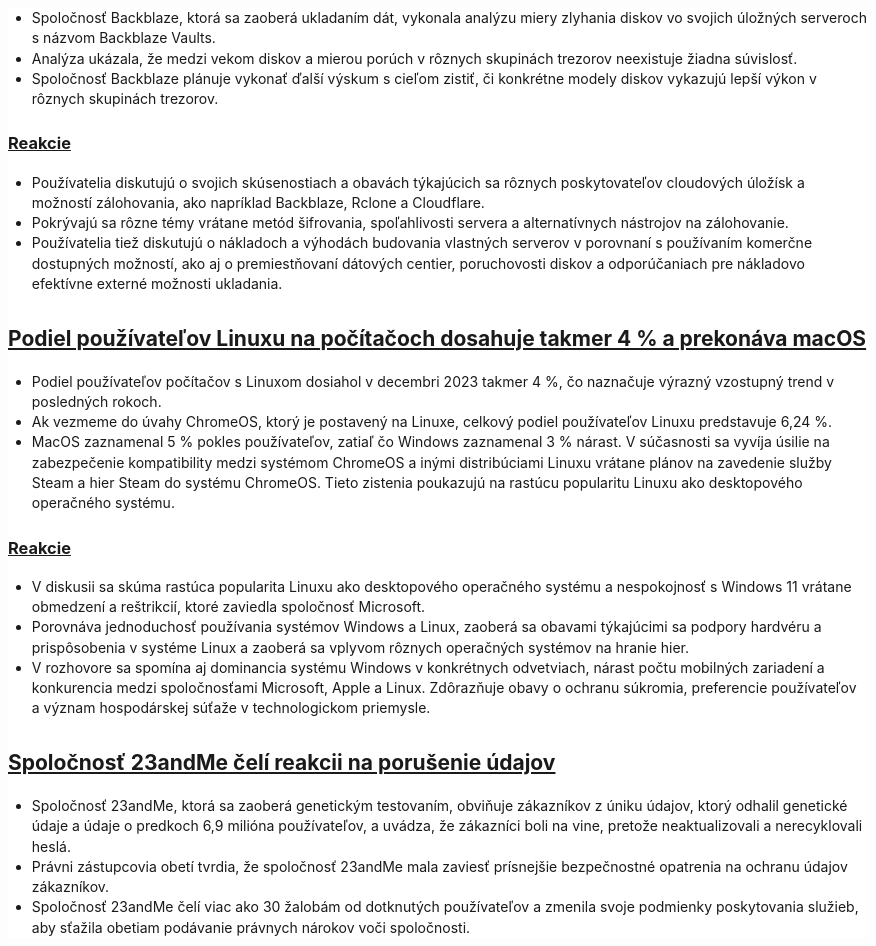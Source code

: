 - Spoločnosť Backblaze, ktorá sa zaoberá ukladaním dát, vykonala analýzu miery zlyhania diskov vo svojich úložných serveroch s názvom Backblaze Vaults.
- Analýza ukázala, že medzi vekom diskov a mierou porúch v rôznych skupinách trezorov neexistuje žiadna súvislosť.
- Spoločnosť Backblaze plánuje vykonať ďalší výskum s cieľom zistiť, či konkrétne modely diskov vykazujú lepší výkon v rôznych skupinách trezorov.

### [Reakcie](https://news.ycombinator.com/item?id=38857396)

- Používatelia diskutujú o svojich skúsenostiach a obavách týkajúcich sa rôznych poskytovateľov cloudových úložísk a možností zálohovania, ako napríklad Backblaze, Rclone a Cloudflare.
- Pokrývajú sa rôzne témy vrátane metód šifrovania, spoľahlivosti servera a alternatívnych nástrojov na zálohovanie.
- Používatelia tiež diskutujú o nákladoch a výhodách budovania vlastných serverov v porovnaní s používaním komerčne dostupných možností, ako aj o premiestňovaní dátových centier, poruchovosti diskov a odporúčaniach pre nákladovo efektívne externé možnosti ukladania.

## [Podiel používateľov Linuxu na počítačoch dosahuje takmer 4 % a prekonáva macOS](https://www.gamingonlinux.com/2024/01/linux-hits-nearly-4-desktop-user-share-on-statcounter/)

- Podiel používateľov počítačov s Linuxom dosiahol v decembri 2023 takmer 4 %, čo naznačuje výrazný vzostupný trend v posledných rokoch.
- Ak vezmeme do úvahy ChromeOS, ktorý je postavený na Linuxe, celkový podiel používateľov Linuxu predstavuje 6,24 %.
- MacOS zaznamenal 5 % pokles používateľov, zatiaľ čo Windows zaznamenal 3 % nárast. V súčasnosti sa vyvíja úsilie na zabezpečenie kompatibility medzi systémom ChromeOS a inými distribúciami Linuxu vrátane plánov na zavedenie služby Steam a hier Steam do systému ChromeOS. Tieto zistenia poukazujú na rastúcu popularitu Linuxu ako desktopového operačného systému.

### [Reakcie](https://news.ycombinator.com/item?id=38853877)

- V diskusii sa skúma rastúca popularita Linuxu ako desktopového operačného systému a nespokojnosť s Windows 11 vrátane obmedzení a reštrikcií, ktoré zaviedla spoločnosť Microsoft.
- Porovnáva jednoduchosť používania systémov Windows a Linux, zaoberá sa obavami týkajúcimi sa podpory hardvéru a prispôsobenia v systéme Linux a zaoberá sa vplyvom rôznych operačných systémov na hranie hier.
- V rozhovore sa spomína aj dominancia systému Windows v konkrétnych odvetviach, nárast počtu mobilných zariadení a konkurencia medzi spoločnosťami Microsoft, Apple a Linux. Zdôrazňuje obavy o ochranu súkromia, preferencie používateľov a význam hospodárskej súťaže v technologickom priemysle.

## [Spoločnosť 23andMe čelí reakcii na porušenie údajov](https://techcrunch.com/2024/01/03/23andme-tells-victims-its-their-fault-that-their-data-was-breached/)

- Spoločnosť 23andMe, ktorá sa zaoberá genetickým testovaním, obviňuje zákazníkov z úniku údajov, ktorý odhalil genetické údaje a údaje o predkoch 6,9 milióna používateľov, a uvádza, že zákazníci boli na vine, pretože neaktualizovali a nerecyklovali heslá.
- Právni zástupcovia obetí tvrdia, že spoločnosť 23andMe mala zaviesť prísnejšie bezpečnostné opatrenia na ochranu údajov zákazníkov.
- Spoločnosť 23andMe čelí viac ako 30 žalobám od dotknutých používateľov a zmenila svoje podmienky poskytovania služieb, aby sťažila obetiam podávanie právnych nárokov voči spoločnosti.
